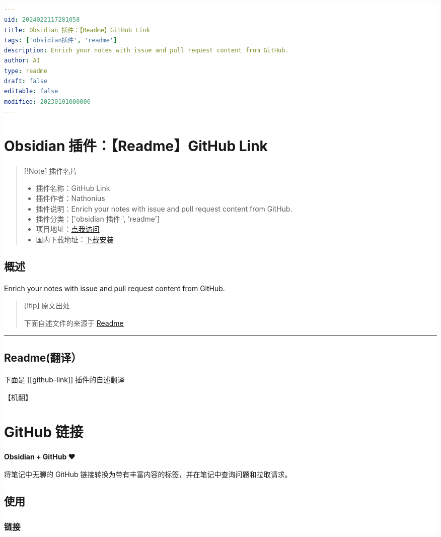 ```yaml
---
uid: 2024022117281058
title: Obsidian 插件：【Readme】GitHub Link
tags: ['obsidian插件', 'readme']
description: Enrich your notes with issue and pull request content from GitHub.
author: AI
type: readme
draft: false
editable: false
modified: 20230101000000
---
```


# Obsidian 插件：【Readme】GitHub Link

> [!Note] 插件名片
> - 插件名称：GitHub Link
> - 插件作者：Nathonius
> - 插件说明：Enrich your notes with issue and pull request content from GitHub.
> - 插件分类：['obsidian 插件 ', 'readme']
> - 项目地址：[点我访问](https://github.com/nathonius/obsidian-github-link)
> - 国内下载地址：[下载安装](https://pkmer.cn/products/plugin/pluginMarket/?github-link)

## 概述

Enrich your notes with issue and pull request content from GitHub.

> [!tip] 原文出处
>
>下面自述文件的来源于 [Readme](https://ghproxy.net/https://raw.githubusercontent.com/nathonius/obsidian-github-link/main/README.md)
>

---

## Readme(翻译）

下面是 [[github-link]] 插件的自述翻译

【机翻】

# GitHub 链接

**Obsidian + GitHub ❤️**

将笔记中无聊的 GitHub 链接转换为带有丰富内容的标签，并在笔记中查询问题和拉取请求。

## 使用

### 链接
